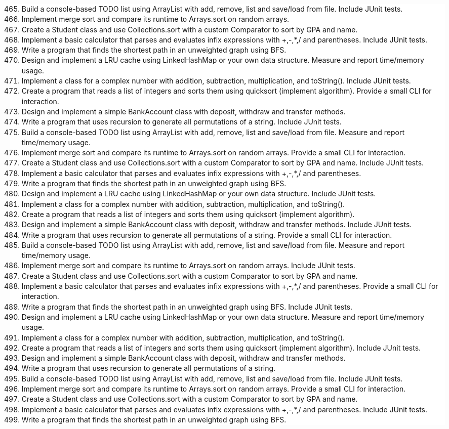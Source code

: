 465. Build a console-based TODO list using ArrayList with add, remove, list and save/load from file. Include JUnit tests.
466. Implement merge sort and compare its runtime to Arrays.sort on random arrays.
467. Create a Student class and use Collections.sort with a custom Comparator to sort by GPA and name.
468. Implement a basic calculator that parses and evaluates infix expressions with +,-,*,/ and parentheses. Include JUnit tests.
469. Write a program that finds the shortest path in an unweighted graph using BFS.
470. Design and implement a LRU cache using LinkedHashMap or your own data structure. Measure and report time/memory usage.
471. Implement a class for a complex number with addition, subtraction, multiplication, and toString(). Include JUnit tests.
472. Create a program that reads a list of integers and sorts them using quicksort (implement algorithm). Provide a small CLI for interaction.
473. Design and implement a simple BankAccount class with deposit, withdraw and transfer methods.
474. Write a program that uses recursion to generate all permutations of a string. Include JUnit tests.
475. Build a console-based TODO list using ArrayList with add, remove, list and save/load from file. Measure and report time/memory usage.
476. Implement merge sort and compare its runtime to Arrays.sort on random arrays. Provide a small CLI for interaction.
477. Create a Student class and use Collections.sort with a custom Comparator to sort by GPA and name. Include JUnit tests.
478. Implement a basic calculator that parses and evaluates infix expressions with +,-,*,/ and parentheses.
479. Write a program that finds the shortest path in an unweighted graph using BFS.
480. Design and implement a LRU cache using LinkedHashMap or your own data structure. Include JUnit tests.
481. Implement a class for a complex number with addition, subtraction, multiplication, and toString().
482. Create a program that reads a list of integers and sorts them using quicksort (implement algorithm).
483. Design and implement a simple BankAccount class with deposit, withdraw and transfer methods. Include JUnit tests.
484. Write a program that uses recursion to generate all permutations of a string. Provide a small CLI for interaction.
485. Build a console-based TODO list using ArrayList with add, remove, list and save/load from file. Measure and report time/memory usage.
486. Implement merge sort and compare its runtime to Arrays.sort on random arrays. Include JUnit tests.
487. Create a Student class and use Collections.sort with a custom Comparator to sort by GPA and name.
488. Implement a basic calculator that parses and evaluates infix expressions with +,-,*,/ and parentheses. Provide a small CLI for interaction.
489. Write a program that finds the shortest path in an unweighted graph using BFS. Include JUnit tests.
490. Design and implement a LRU cache using LinkedHashMap or your own data structure. Measure and report time/memory usage.
491. Implement a class for a complex number with addition, subtraction, multiplication, and toString().
492. Create a program that reads a list of integers and sorts them using quicksort (implement algorithm). Include JUnit tests.
493. Design and implement a simple BankAccount class with deposit, withdraw and transfer methods.
494. Write a program that uses recursion to generate all permutations of a string.
495. Build a console-based TODO list using ArrayList with add, remove, list and save/load from file. Include JUnit tests.
496. Implement merge sort and compare its runtime to Arrays.sort on random arrays. Provide a small CLI for interaction.
497. Create a Student class and use Collections.sort with a custom Comparator to sort by GPA and name.
498. Implement a basic calculator that parses and evaluates infix expressions with +,-,*,/ and parentheses. Include JUnit tests.
499. Write a program that finds the shortest path in an unweighted graph using BFS.